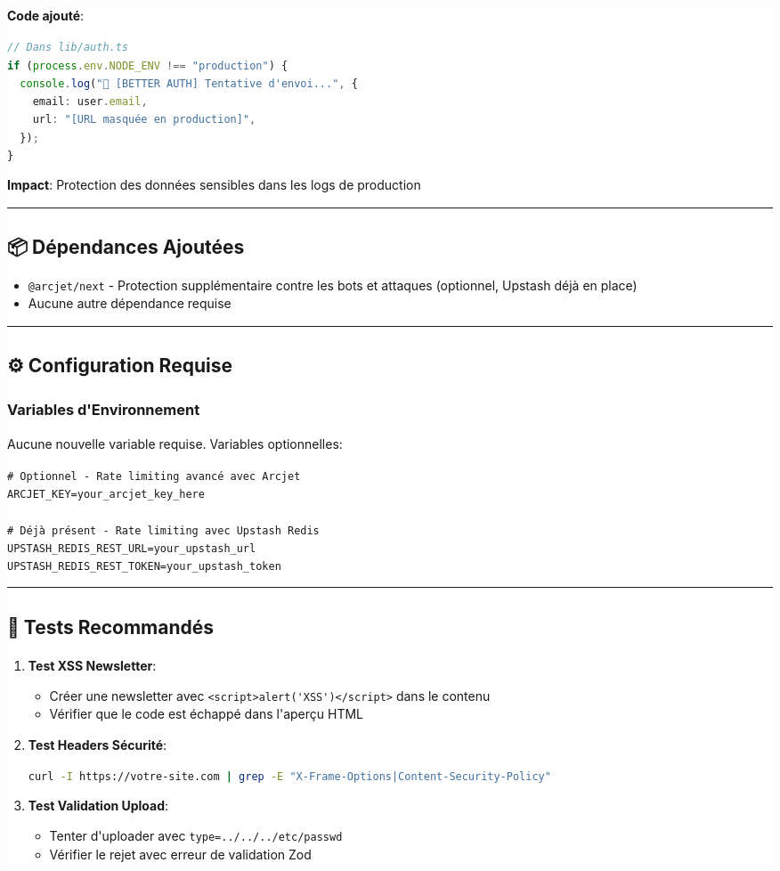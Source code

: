 **Code ajouté**:
```typescript
// Dans lib/auth.ts
if (process.env.NODE_ENV !== "production") {
  console.log("🔧 [BETTER AUTH] Tentative d'envoi...", {
    email: user.email,
    url: "[URL masquée en production]",
  });
}
```

**Impact**: Protection des données sensibles dans les logs de production

---

## 📦 Dépendances Ajoutées

- `@arcjet/next` - Protection supplémentaire contre les bots et attaques (optionnel, Upstash déjà en place)
- Aucune autre dépendance requise

---

## ⚙️ Configuration Requise

### Variables d'Environnement

Aucune nouvelle variable requise. Variables optionnelles:

```env
# Optionnel - Rate limiting avancé avec Arcjet
ARCJET_KEY=your_arcjet_key_here

# Déjà présent - Rate limiting avec Upstash Redis
UPSTASH_REDIS_REST_URL=your_upstash_url
UPSTASH_REDIS_REST_TOKEN=your_upstash_token
```

---

## 🧪 Tests Recommandés

1. **Test XSS Newsletter**:
   - Créer une newsletter avec `<script>alert('XSS')</script>` dans le contenu
   - Vérifier que le code est échappé dans l'aperçu HTML

2. **Test Headers Sécurité**:
   ```bash
   curl -I https://votre-site.com | grep -E "X-Frame-Options|Content-Security-Policy"
   ```

3. **Test Validation Upload**:
   - Tenter d'uploader avec `type=../../../etc/passwd`
   - Vérifier le rejet avec erreur de validation Zod
